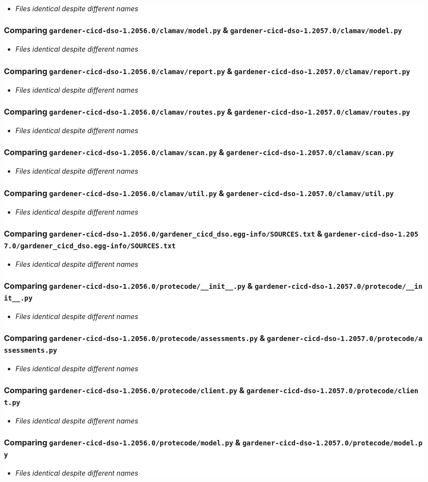  * *Files identical despite different names*

### Comparing `gardener-cicd-dso-1.2056.0/clamav/model.py` & `gardener-cicd-dso-1.2057.0/clamav/model.py`

 * *Files identical despite different names*

### Comparing `gardener-cicd-dso-1.2056.0/clamav/report.py` & `gardener-cicd-dso-1.2057.0/clamav/report.py`

 * *Files identical despite different names*

### Comparing `gardener-cicd-dso-1.2056.0/clamav/routes.py` & `gardener-cicd-dso-1.2057.0/clamav/routes.py`

 * *Files identical despite different names*

### Comparing `gardener-cicd-dso-1.2056.0/clamav/scan.py` & `gardener-cicd-dso-1.2057.0/clamav/scan.py`

 * *Files identical despite different names*

### Comparing `gardener-cicd-dso-1.2056.0/clamav/util.py` & `gardener-cicd-dso-1.2057.0/clamav/util.py`

 * *Files identical despite different names*

### Comparing `gardener-cicd-dso-1.2056.0/gardener_cicd_dso.egg-info/SOURCES.txt` & `gardener-cicd-dso-1.2057.0/gardener_cicd_dso.egg-info/SOURCES.txt`

 * *Files identical despite different names*

### Comparing `gardener-cicd-dso-1.2056.0/protecode/__init__.py` & `gardener-cicd-dso-1.2057.0/protecode/__init__.py`

 * *Files identical despite different names*

### Comparing `gardener-cicd-dso-1.2056.0/protecode/assessments.py` & `gardener-cicd-dso-1.2057.0/protecode/assessments.py`

 * *Files identical despite different names*

### Comparing `gardener-cicd-dso-1.2056.0/protecode/client.py` & `gardener-cicd-dso-1.2057.0/protecode/client.py`

 * *Files identical despite different names*

### Comparing `gardener-cicd-dso-1.2056.0/protecode/model.py` & `gardener-cicd-dso-1.2057.0/protecode/model.py`

 * *Files identical despite different names*

